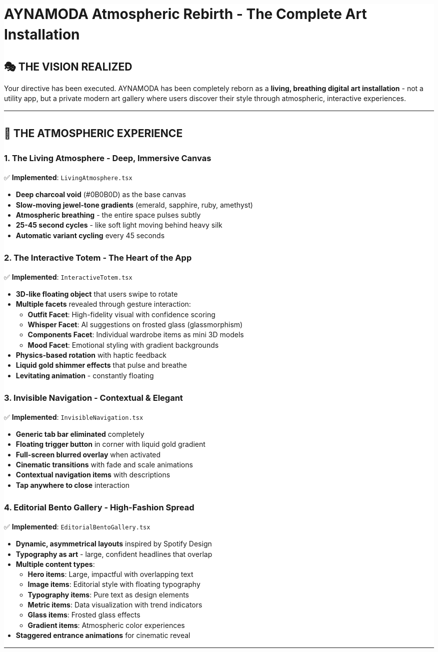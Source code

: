 # AYNAMODA Atmospheric Rebirth - The Complete Art Installation

## 🎭 **THE VISION REALIZED**

Your directive has been executed. AYNAMODA has been completely reborn as a **living, breathing digital art installation** - not a utility app, but a private modern art gallery where users discover their style through atmospheric, interactive experiences.

---

## 🌟 **THE ATMOSPHERIC EXPERIENCE**

### **1. The Living Atmosphere - Deep, Immersive Canvas**
✅ **Implemented**: `LivingAtmosphere.tsx`
- **Deep charcoal void** (#0B0B0D) as the base canvas
- **Slow-moving jewel-tone gradients** (emerald, sapphire, ruby, amethyst)
- **Atmospheric breathing** - the entire space pulses subtly
- **25-45 second cycles** - like soft light moving behind heavy silk
- **Automatic variant cycling** every 45 seconds

### **2. The Interactive Totem - The Heart of the App**
✅ **Implemented**: `InteractiveTotem.tsx`
- **3D-like floating object** that users swipe to rotate
- **Multiple facets** revealed through gesture interaction:
  - **Outfit Facet**: High-fidelity visual with confidence scoring
  - **Whisper Facet**: AI suggestions on frosted glass (glassmorphism)
  - **Components Facet**: Individual wardrobe items as mini 3D models
  - **Mood Facet**: Emotional styling with gradient backgrounds
- **Physics-based rotation** with haptic feedback
- **Liquid gold shimmer effects** that pulse and breathe
- **Levitating animation** - constantly floating

### **3. Invisible Navigation - Contextual & Elegant**
✅ **Implemented**: `InvisibleNavigation.tsx`
- **Generic tab bar eliminated** completely
- **Floating trigger button** in corner with liquid gold gradient
- **Full-screen blurred overlay** when activated
- **Cinematic transitions** with fade and scale animations
- **Contextual navigation items** with descriptions
- **Tap anywhere to close** interaction

### **4. Editorial Bento Gallery - High-Fashion Spread**
✅ **Implemented**: `EditorialBentoGallery.tsx`
- **Dynamic, asymmetrical layouts** inspired by Spotify Design
- **Typography as art** - large, confident headlines that overlap
- **Multiple content types**:
  - **Hero items**: Large, impactful with overlapping text
  - **Image items**: Editorial style with floating typography
  - **Typography items**: Pure text as design elements
  - **Metric items**: Data visualization with trend indicators
  - **Glass items**: Frosted glass effects
  - **Gradient items**: Atmospheric color experiences
- **Staggered entrance animations** for cinematic reveal

---